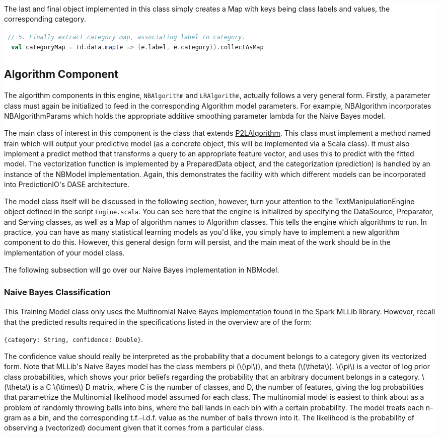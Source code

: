The last and final object implemented in this class simply creates a Map with keys being class labels and values, the corresponding category.

```scala
 // 5. Finally extract category map, associating label to category.
  val categoryMap = td.data.map(e => (e.label, e.category)).collectAsMap
```


## Algorithm Component

The algorithm components in this engine, `NBAlgorithm` and `LRAlgorithm`, actually follows a very general form. Firstly, a parameter class must again be initialized to feed in the corresponding Algorithm model parameters. For example, NBAlgorithm incorporates NBAlgorithmParams which holds the appropriate additive smoothing parameter lambda for the Naive Bayes model.


The main class of interest in this component is the class that extends [P2LAlgorithm](https://docs.prediction.io/api/current/#org.apache.predictionio.controller.P2LAlgorithm). This class must implement a method named train which will output your predictive model (as a concrete object, this will be implemented via a Scala  class). It must also implement a predict method that transforms a query to an appropriate feature vector, and uses this to predict with the fitted model. The vectorization function is implemented by a PreparedData object, and the categorization (prediction) is handled by an instance of the NBModel implementation. Again, this demonstrates the facility with which different models can be incorporated into PredictionIO's DASE architecture.

The model class itself will be discussed in the following section, however, turn your attention to the TextManipulationEngine object defined in the script `Engine.scala`. You can see here that the engine is initialized by specifying the DataSource, Preparator, and Serving classes, as well as a Map of algorithm names to Algorithm classes. This tells the engine which algorithms to run. In practice, you can have as many statistical learning models as you'd like, you simply have to implement a new algorithm component to do this. However, this general design form will persist, and the main meat of the work should be in the implementation of your model class.

The following subsection will go over our Naive Bayes implementation in NBModel.


### Naive Bayes Classification

This Training Model class only uses the Multinomial Naive Bayes [implementation](https://spark.apache.org/docs/latest/mllib-naive-bayes.html) found in the Spark MLLib library. However, recall that the predicted results required in the specifications listed in the overview are of the form:


`{category: String, confidence: Double}`.

The confidence value should really be interpreted as the probability that a document belongs to a category given its vectorized form. Note that MLLib's Naive Bayes model has the class members pi (\\(\pi\\)), and theta (\\(\theta\\)). \\(\pi\\) is a vector of log prior class probabilities, which shows your prior beliefs regarding the probability that an arbitrary document belongs in a category. \\(\theta\\) is a C \\(\times\\) D matrix, where C is the number of classes, and D, the number of features, giving the log probabilities that parametrize the Multinomial likelihood model assumed for each class. The multinomial model is easiest to think about as a problem of randomly throwing balls into bins, where the ball lands in each bin with a certain probability. The model treats each n-gram as a bin, and the corresponding t.f.-i.d.f. value as the number of balls thrown into it. The likelihood is the probability of observing a (vectorized) document given that it comes from a particular class.
